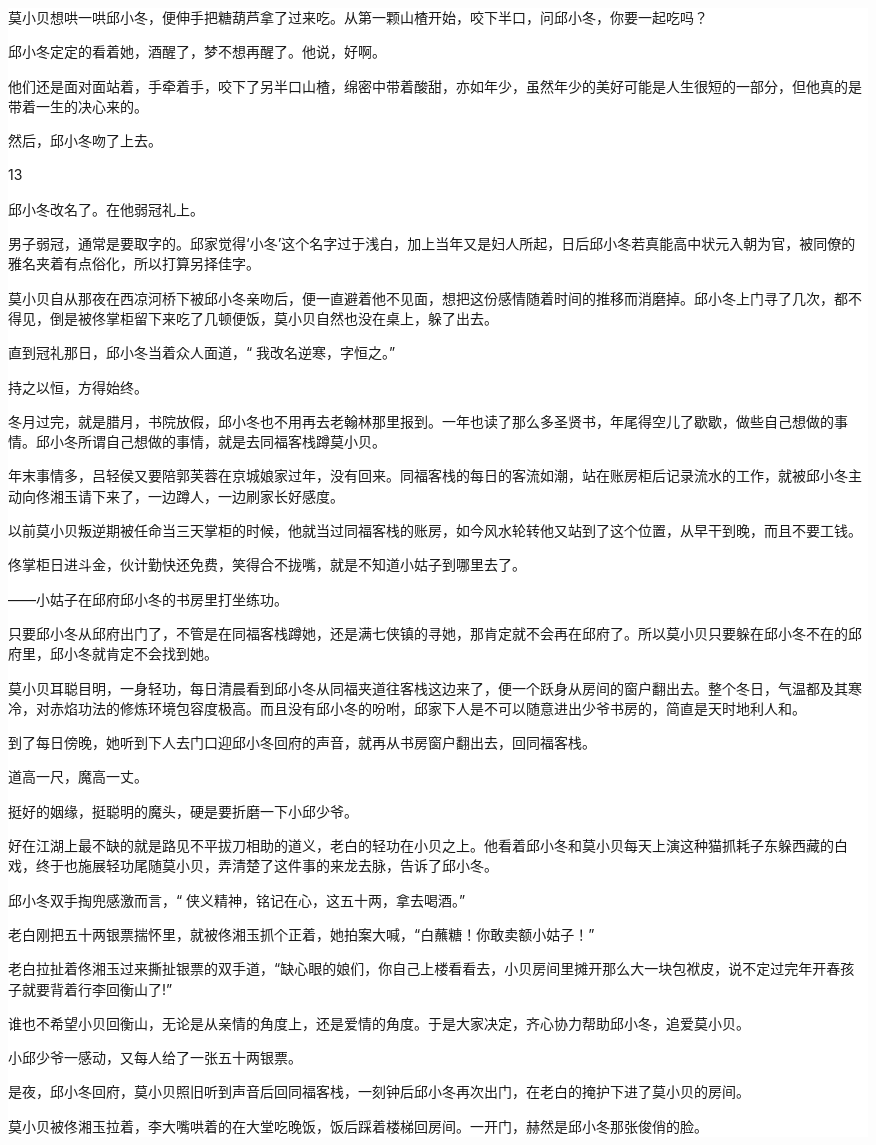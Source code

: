 莫小贝想哄一哄邱小冬，便伸手把糖葫芦拿了过来吃。从第一颗山楂开始，咬下半口，问邱小冬，你要一起吃吗？

邱小冬定定的看着她，酒醒了，梦不想再醒了。他说，好啊。

他们还是面对面站着，手牵着手，咬下了另半口山楂，绵密中带着酸甜，亦如年少，虽然年少的美好可能是人生很短的一部分，但他真的是带着一生的决心来的。

然后，邱小冬吻了上去。







13







邱小冬改名了。在他弱冠礼上。

男子弱冠，通常是要取字的。邱家觉得‘小冬’这个名字过于浅白，加上当年又是妇人所起，日后邱小冬若真能高中状元入朝为官，被同僚的雅名夹着有点俗化，所以打算另择佳字。

莫小贝自从那夜在西凉河桥下被邱小冬亲吻后，便一直避着他不见面，想把这份感情随着时间的推移而消磨掉。邱小冬上门寻了几次，都不得见，倒是被佟掌柜留下来吃了几顿便饭，莫小贝自然也没在桌上，躲了出去。

直到冠礼那日，邱小冬当着众人面道，“ 我改名逆寒，字恒之。”

持之以恒，方得始终。

冬月过完，就是腊月，书院放假，邱小冬也不用再去老翰林那里报到。一年也读了那么多圣贤书，年尾得空儿了歇歇，做些自己想做的事情。邱小冬所谓自己想做的事情，就是去同福客栈蹲莫小贝。

年末事情多，吕轻侯又要陪郭芙蓉在京城娘家过年，没有回来。同福客栈的每日的客流如潮，站在账房柜后记录流水的工作，就被邱小冬主动向佟湘玉请下来了，一边蹲人，一边刷家长好感度。

以前莫小贝叛逆期被任命当三天掌柜的时候，他就当过同福客栈的账房，如今风水轮转他又站到了这个位置，从早干到晚，而且不要工钱。

佟掌柜日进斗金，伙计勤快还免费，笑得合不拢嘴，就是不知道小姑子到哪里去了。

——小姑子在邱府邱小冬的书房里打坐练功。

只要邱小冬从邱府出门了，不管是在同福客栈蹲她，还是满七侠镇的寻她，那肯定就不会再在邱府了。所以莫小贝只要躲在邱小冬不在的邱府里，邱小冬就肯定不会找到她。

莫小贝耳聪目明，一身轻功，每日清晨看到邱小冬从同福夹道往客栈这边来了，便一个跃身从房间的窗户翻出去。整个冬日，气温都及其寒冷，对赤焰功法的修炼环境包容度极高。而且没有邱小冬的吩咐，邱家下人是不可以随意进出少爷书房的，简直是天时地利人和。

到了每日傍晚，她听到下人去门口迎邱小冬回府的声音，就再从书房窗户翻出去，回同福客栈。

道高一尺，魔高一丈。

挺好的姻缘，挺聪明的魔头，硬是要折磨一下小邱少爷。

好在江湖上最不缺的就是路见不平拔刀相助的道义，老白的轻功在小贝之上。他看着邱小冬和莫小贝每天上演这种猫抓耗子东躲西藏的白戏，终于也施展轻功尾随莫小贝，弄清楚了这件事的来龙去脉，告诉了邱小冬。

邱小冬双手掏兜感激而言，“ 侠义精神，铭记在心，这五十两，拿去喝酒。”

老白刚把五十两银票揣怀里，就被佟湘玉抓个正着，她拍案大喊，“白蘸糖！你敢卖额小姑子！”

老白拉扯着佟湘玉过来撕扯银票的双手道，“缺心眼的娘们，你自己上楼看看去，小贝房间里摊开那么大一块包袱皮，说不定过完年开春孩子就要背着行李回衡山了!”

谁也不希望小贝回衡山，无论是从亲情的角度上，还是爱情的角度。于是大家决定，齐心协力帮助邱小冬，追爱莫小贝。

小邱少爷一感动，又每人给了一张五十两银票。

是夜，邱小冬回府，莫小贝照旧听到声音后回同福客栈，一刻钟后邱小冬再次出门，在老白的掩护下进了莫小贝的房间。

莫小贝被佟湘玉拉着，李大嘴哄着的在大堂吃晚饭，饭后踩着楼梯回房间。一开门，赫然是邱小冬那张俊俏的脸。
